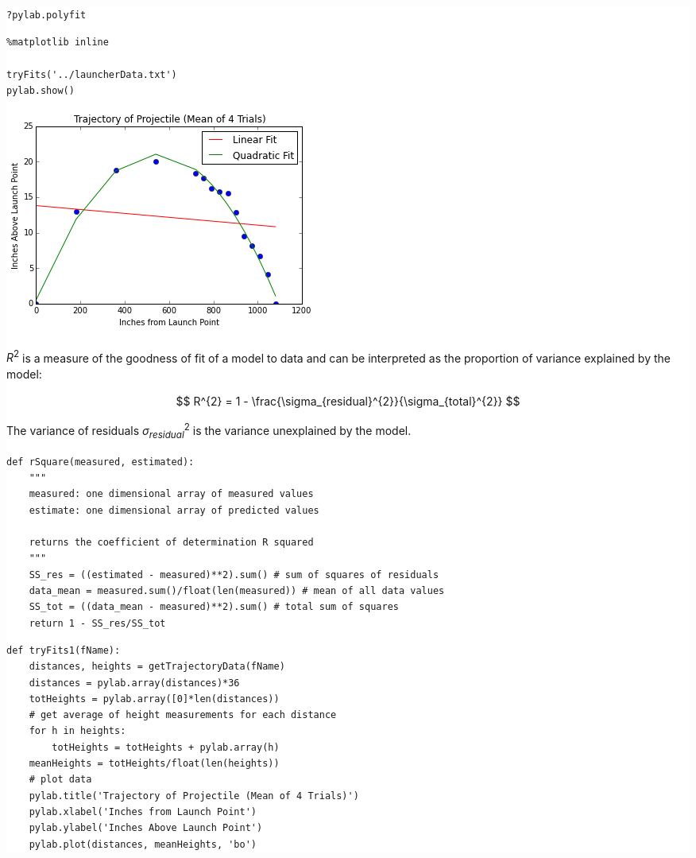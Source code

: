 
~~~ {.python}
?pylab.polyfit
~~~


~~~ {.python}
%matplotlib inline

tryFits('../launcherData.txt')
pylab.show()
~~~


![png](figure/output_46_0.png)


$R^{2}$ is a measure of the goodness of fit of a model to data and can be interpreted as the proportion of variance explained by the model:

$$
R^{2} = 1 - \frac{\sigma_{residual}^{2}}{\sigma_{total}^{2}}
$$

The variance of residuals $\sigma_{residual}^{2}$ is the variance unexplained by the model.


~~~ {.python}
def rSquare(measured, estimated):
    """
    measured: one dimensional array of measured values
    estimate: one dimensional array of predicted values
    
    returns the coefficient of determination R squared
    """
    SS_res = ((estimated - measured)**2).sum() # sum of squares of residuals
    data_mean = measured.sum()/float(len(measured)) # mean of all data values
    SS_tot = ((data_mean - measured)**2).sum() # total sum of squares
    return 1 - SS_res/SS_tot
~~~


~~~ {.python}
def tryFits1(fName):
    distances, heights = getTrajectoryData(fName)
    distances = pylab.array(distances)*36
    totHeights = pylab.array([0]*len(distances))
    # get average of height measurements for each distance
    for h in heights:
        totHeights = totHeights + pylab.array(h)
    meanHeights = totHeights/float(len(heights))
    # plot data
    pylab.title('Trajectory of Projectile (Mean of 4 Trials)')
    pylab.xlabel('Inches from Launch Point')
    pylab.ylabel('Inches Above Launch Point')
    pylab.plot(distances, meanHeights, 'bo')
~~~